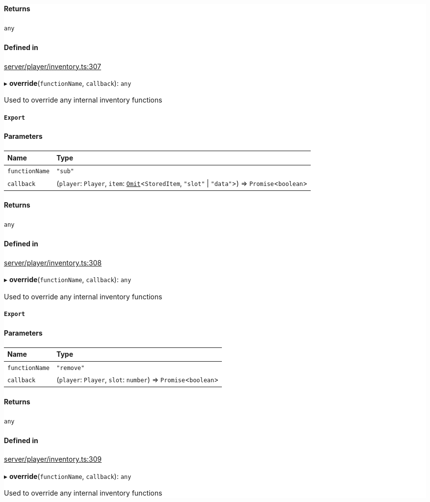 #### Returns

`any`

#### Defined in

[server/player/inventory.ts:307](https://github.com/Stuyk/altv-athena/blob/ae8402672/src/core/server/player/inventory.ts#L307)

▸ **override**(`functionName`, `callback`): `any`

Used to override any internal inventory functions

**`Export`**

#### Parameters

| Name | Type |
| :------ | :------ |
| `functionName` | ``"sub"`` |
| `callback` | (`player`: `Player`, `item`: [`Omit`](server_player_inventory__internal_.md#Omit)<`StoredItem`, ``"slot"`` \| ``"data"``\>) => `Promise`<`boolean`\> |

#### Returns

`any`

#### Defined in

[server/player/inventory.ts:308](https://github.com/Stuyk/altv-athena/blob/ae8402672/src/core/server/player/inventory.ts#L308)

▸ **override**(`functionName`, `callback`): `any`

Used to override any internal inventory functions

**`Export`**

#### Parameters

| Name | Type |
| :------ | :------ |
| `functionName` | ``"remove"`` |
| `callback` | (`player`: `Player`, `slot`: `number`) => `Promise`<`boolean`\> |

#### Returns

`any`

#### Defined in

[server/player/inventory.ts:309](https://github.com/Stuyk/altv-athena/blob/ae8402672/src/core/server/player/inventory.ts#L309)

▸ **override**(`functionName`, `callback`): `any`

Used to override any internal inventory functions
